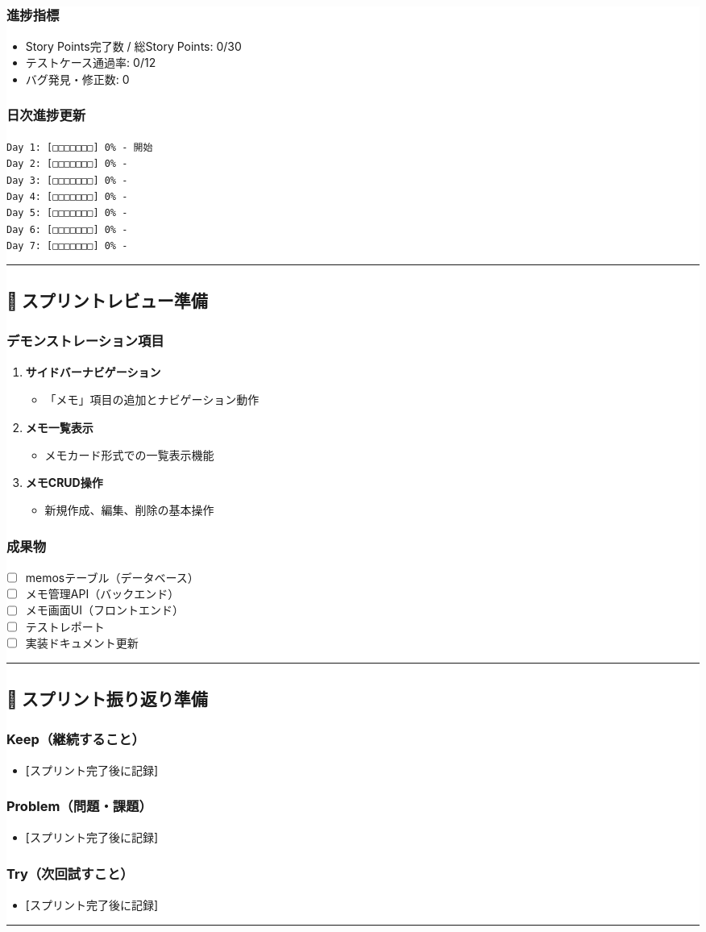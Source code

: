 ### 進捗指標
- Story Points完了数 / 総Story Points: 0/30
- テストケース通過率: 0/12
- バグ発見・修正数: 0

### 日次進捗更新
```
Day 1: [□□□□□□□] 0% - 開始
Day 2: [□□□□□□□] 0% - 
Day 3: [□□□□□□□] 0% - 
Day 4: [□□□□□□□] 0% - 
Day 5: [□□□□□□□] 0% - 
Day 6: [□□□□□□□] 0% - 
Day 7: [□□□□□□□] 0% - 
```

---

## 🎉 スプリントレビュー準備

### デモンストレーション項目
1. **サイドバーナビゲーション**
   - 「メモ」項目の追加とナビゲーション動作

2. **メモ一覧表示**
   - メモカード形式での一覧表示機能

3. **メモCRUD操作**
   - 新規作成、編集、削除の基本操作

### 成果物
- [ ] memosテーブル（データベース）
- [ ] メモ管理API（バックエンド）
- [ ] メモ画面UI（フロントエンド）
- [ ] テストレポート
- [ ] 実装ドキュメント更新

---

## 🔄 スプリント振り返り準備

### Keep（継続すること）
- [スプリント完了後に記録]

### Problem（問題・課題）
- [スプリント完了後に記録]

### Try（次回試すこと）
- [スプリント完了後に記録]

---